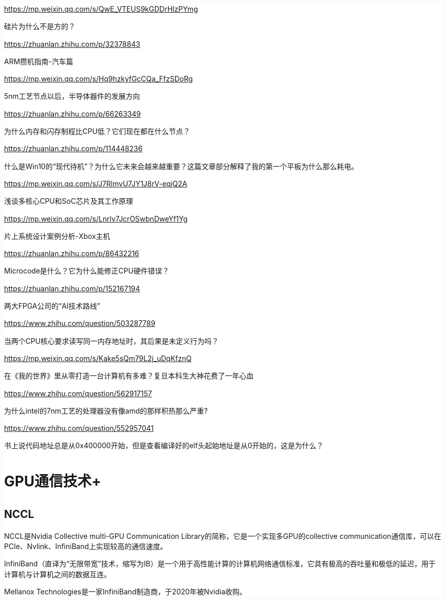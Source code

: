 https://mp.weixin.qq.com/s/QwE_VTEUS9kGDDrHlzPYmg

硅片为什么不是方的？

https://zhuanlan.zhihu.com/p/32378843

ARM攒机指南-汽车篇

https://mp.weixin.qq.com/s/Hq9hzkyfGcCQa_FfzSDoRg

5nm工艺节点以后，半导体器件的发展方向

https://zhuanlan.zhihu.com/p/66263349

为什么内存和闪存制程比CPU低？它们现在都在什么节点？

https://zhuanlan.zhihu.com/p/114448236

什么是Win10的“现代待机”？为什么它未来会越来越重要？这篇文章部分解释了我的第一个平板为什么那么耗电。

https://mp.weixin.qq.com/s/J7RlmvU7JY1J8rV-eqjQ2A

浅谈多核心CPU和SoC芯片及其工作原理

https://mp.weixin.qq.com/s/Lnrlv7JcrOSwbnDweYf1Yg

片上系统设计案例分析-Xbox主机

https://zhuanlan.zhihu.com/p/86432216

Microcode是什么？它为什么能修正CPU硬件错误？

https://zhuanlan.zhihu.com/p/152167194

两大FPGA公司的“AI技术路线”

https://www.zhihu.com/question/503287789

当两个CPU核心要求读写同一内存地址时，其后果是未定义行为吗？

https://mp.weixin.qq.com/s/Kake5sQm79L2j_uDqKfznQ

在《我的世界》里从零打造一台计算机有多难？复旦本科生大神花费了一年心血

https://www.zhihu.com/question/562917157

为什么intel的7nm工艺的处理器没有像amd的那样积热那么严重?

https://www.zhihu.com/question/552957041

书上说代码地址总是从0x400000开始，但是查看编译好的elf头起始地址是从0开始的，这是为什么？

# GPU通信技术+

## NCCL

NCCL是Nvidia Collective multi-GPU Communication Library的简称，它是一个实现多GPU的collective communication通信库，可以在PCIe、Nvlink、InfiniBand上实现较高的通信速度。

InfiniBand（直译为“无限带宽”技术，缩写为IB）是一个用于高性能计算的计算机网络通信标准，它具有极高的吞吐量和极低的延迟，用于计算机与计算机之间的数据互连。

Mellanox Technologies是一家InfiniBand制造商，于2020年被Nvidia收购。
